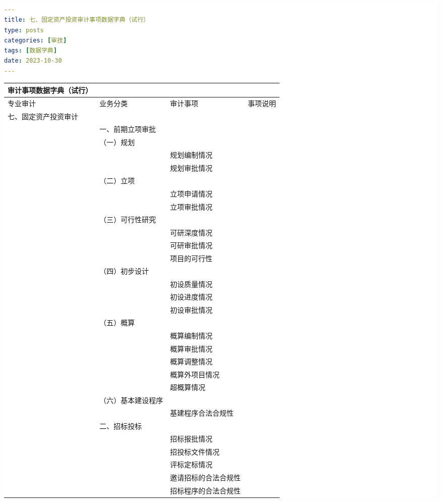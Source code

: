```yaml
---
title: 七、固定资产投资审计事项数据字典（试行）
type: posts
categories: [审技]
tags: [数据字典]
date: 2023-10-30
---
```

| 审计事项数据字典（试行） |            |               |      |
|--------------|------------|---------------|------|
| 专业审计         | 业务分类       | 审计事项          | 事项说明 |
| 七、固定资产投资审计   |            |               |      |
|              | 一、前期立项审批   |               |      |
|              | （一）规划      |               |      |
|              |            | 规划编制情况        |      |
|              |            | 规划审批情况        |      |
|              | （二）立项      |               |      |
|              |            | 立项申请情况        |      |
|              |            | 立项审批情况        |      |
|              | （三）可行性研究   |               |      |
|              |            | 可研深度情况        |      |
|              |            | 可研审批情况        |      |
|              |            | 项目的可行性        |      |
|              | （四）初步设计    |               |      |
|              |            | 初设质量情况        |      |
|              |            | 初设进度情况        |      |
|              |            | 初设审批情况        |      |
|              | （五）概算      |               |      |
|              |            | 概算编制情况        |      |
|              |            | 概算审批情况        |      |
|              |            | 概算调整情况        |      |
|              |            | 概算外项目情况       |      |
|              |            | 超概算情况         |      |
|              | （六）基本建设程序  |               |      |
|              |            | 基建程序合法合规性     |      |
|              | 二、招标投标     |               |      |
|              |            | 招标报批情况        |      |
|              |            | 招投标文件情况       |      |
|              |            | 评标定标情况        |      |
|              |            | 邀请招标的合法合规性    |      |
|              |            | 招标程序的合法合规性    |      |